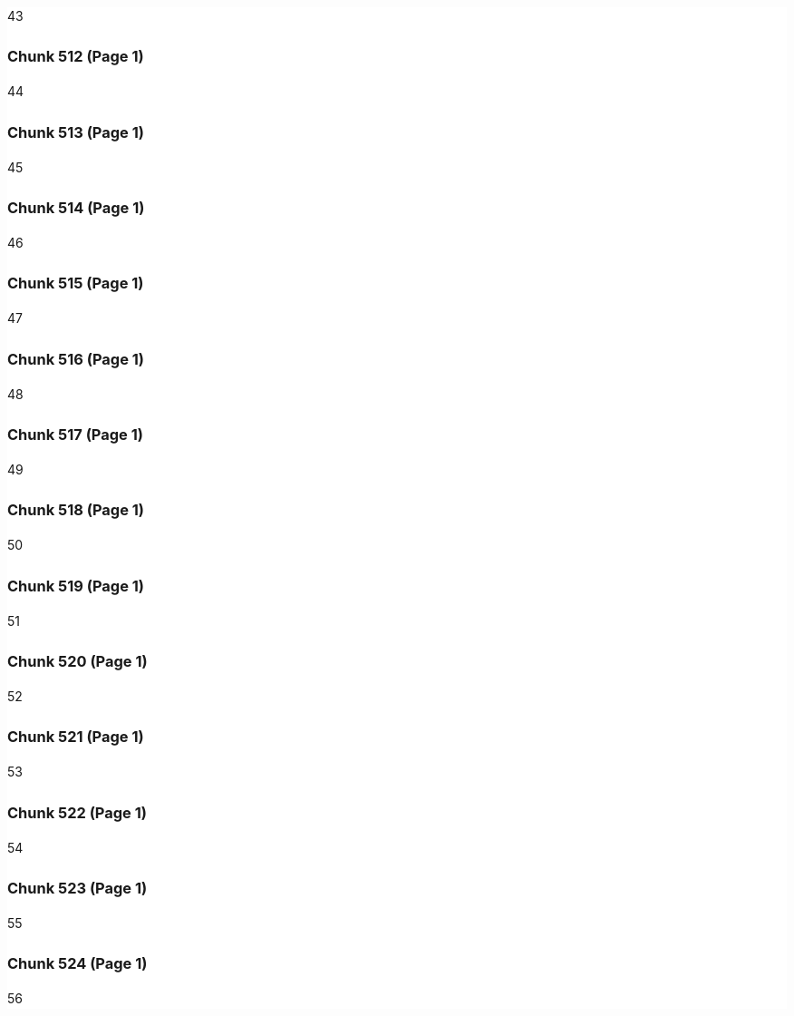 43

### Chunk 512 (Page 1)

44

### Chunk 513 (Page 1)

45

### Chunk 514 (Page 1)

46

### Chunk 515 (Page 1)

47

### Chunk 516 (Page 1)

48

### Chunk 517 (Page 1)

49

### Chunk 518 (Page 1)

50

### Chunk 519 (Page 1)

51

### Chunk 520 (Page 1)

52

### Chunk 521 (Page 1)

53

### Chunk 522 (Page 1)

54

### Chunk 523 (Page 1)

55

### Chunk 524 (Page 1)

56
